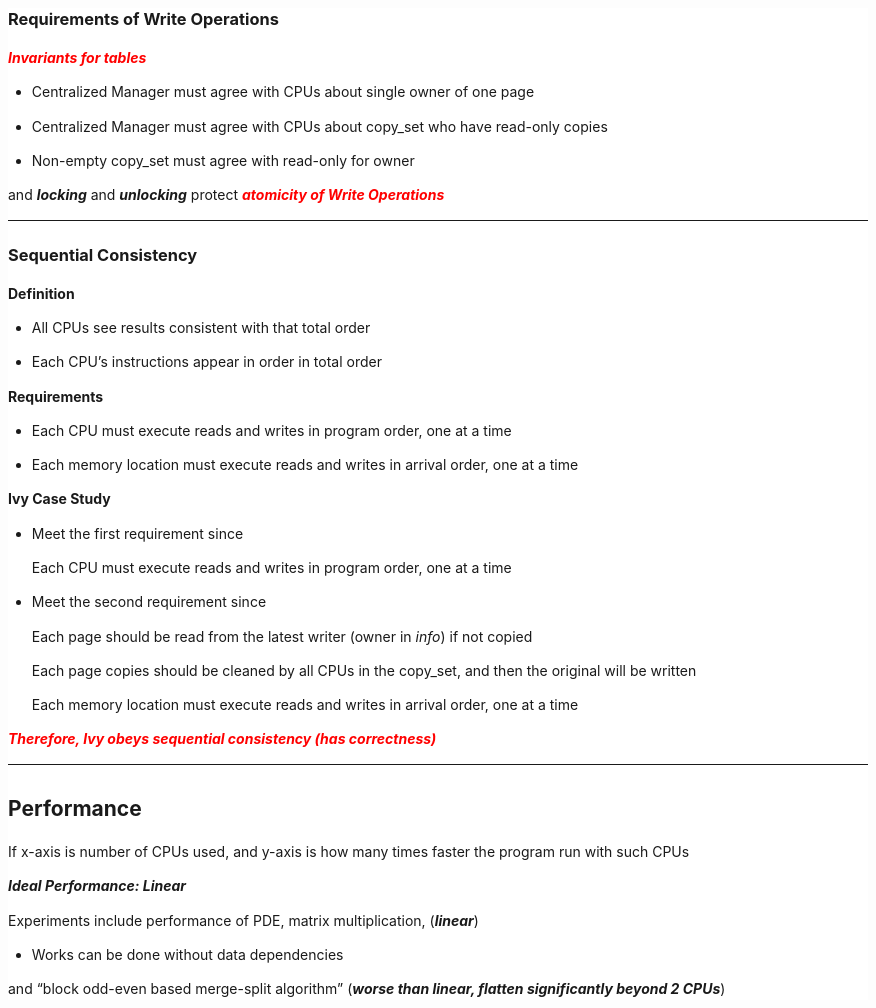 ### Requirements of Write Operations

***<span style="color:Red">Invariants for tables</span>***

- Centralized Manager must agree with CPUs about single owner of one page

- Centralized Manager must agree with CPUs about copy_set who have read-only copies

- Non-empty copy_set must agree with read-only for owner

and ***locking*** and ***unlocking*** protect ***<span style="color:Red">atomicity of Write Operations</span>***

---
### Sequential Consistency

**Definition**

- All CPUs see results consistent with that total order

- Each CPU’s instructions appear in order in total order

**Requirements**

- Each CPU must execute reads and writes in program order, one at a time

- Each memory location must execute reads and writes in arrival order, one at a time

**Ivy Case Study**

- Meet the first requirement since

    Each CPU must execute reads and writes in program order, one at a time
    
- Meet the second requirement since

    Each page should be read from the latest writer (owner in *info*) if not copied

    Each page copies should be cleaned by all CPUs in the copy_set, and then the original will be written
    
    Each memory location must execute reads and writes in arrival order, one at a time
    
***<span style="color:Red">Therefore, Ivy obeys sequential consistency (has correctness)</span>***

---
## Performance

If x-axis is number of CPUs used, and y-axis is how many times faster the program run with such CPUs

***Ideal Performance: Linear***

Experiments include performance of PDE, matrix multiplication, (***linear***)

- Works can be done without data dependencies

and “block odd-even based merge-split algorithm” (***worse than linear, flatten significantly beyond 2 CPUs***)

